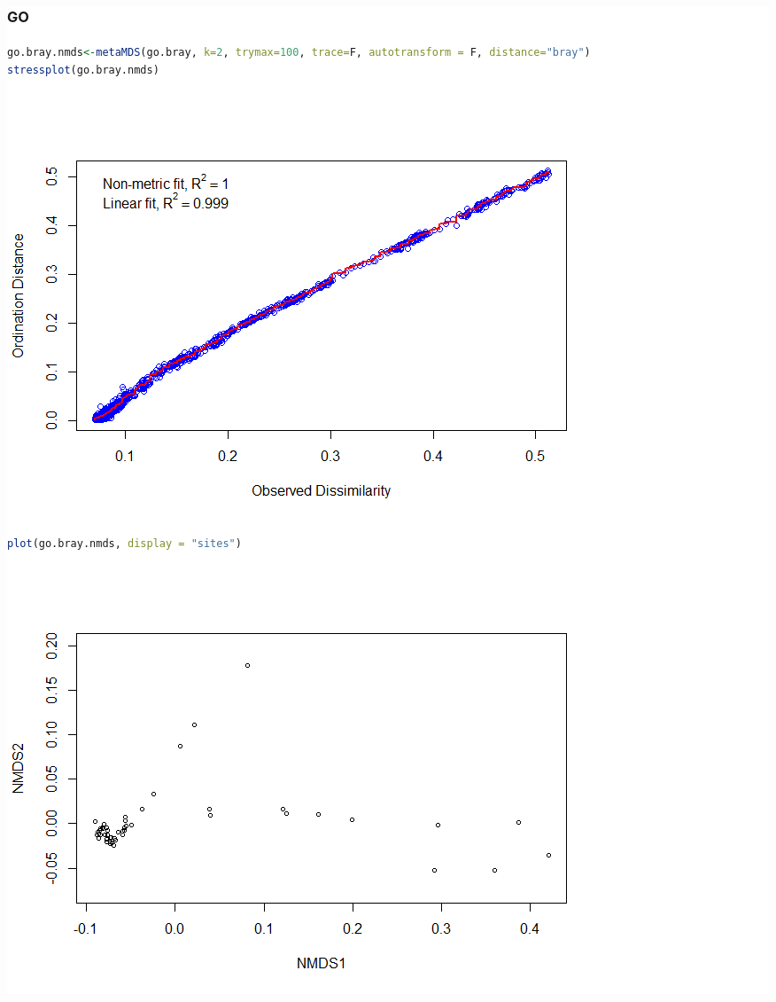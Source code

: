 ### GO

``` r
go.bray.nmds<-metaMDS(go.bray, k=2, trymax=100, trace=F, autotransform = F, distance="bray")
stressplot(go.bray.nmds)
```

![](Bioinformatic-methods-comparisson_files/figure-markdown_github/unnamed-chunk-5-1.png)

``` r
plot(go.bray.nmds, display = "sites")
```

![](Bioinformatic-methods-comparisson_files/figure-markdown_github/unnamed-chunk-5-2.png)
